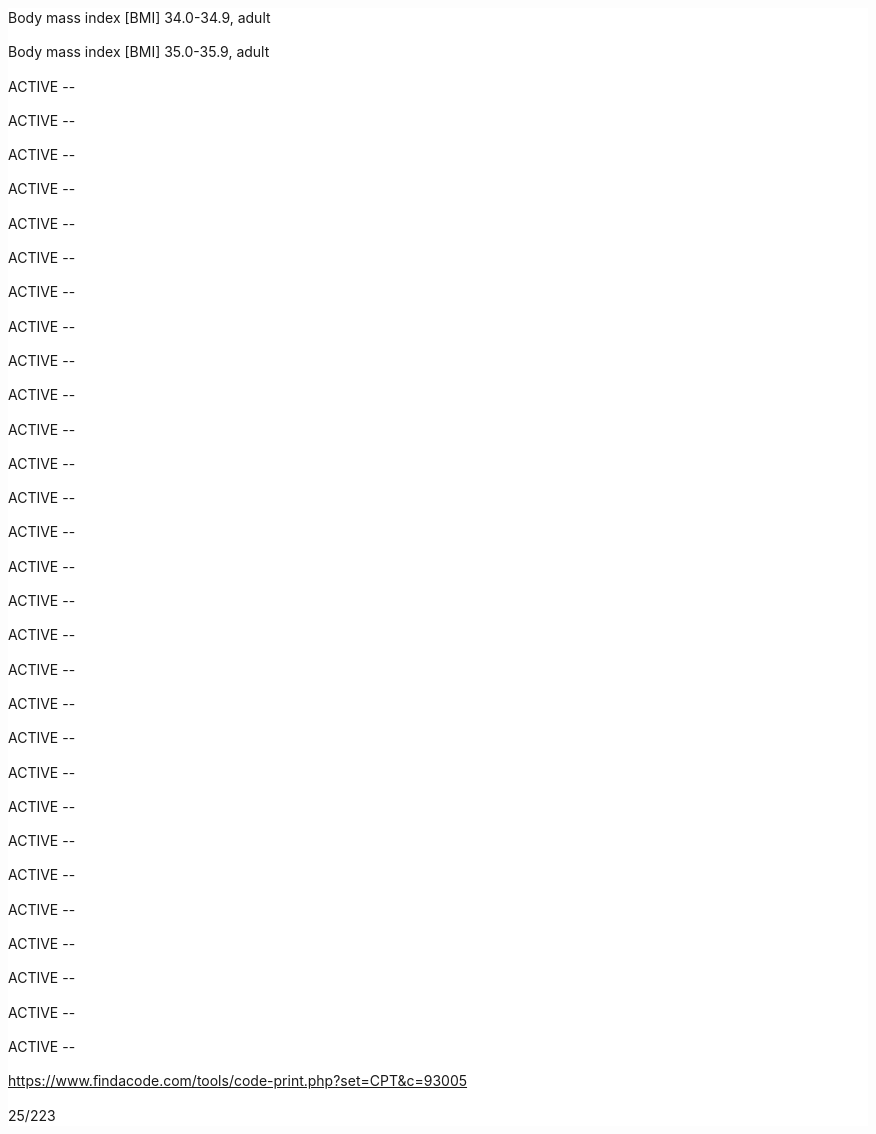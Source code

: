 Body mass index [BMI] 34.0-34.9, adult

Body mass index [BMI] 35.0-35.9, adult

ACTIVE --

ACTIVE --

ACTIVE --

ACTIVE --

ACTIVE --

ACTIVE --

ACTIVE --

ACTIVE --

ACTIVE --

ACTIVE --

ACTIVE --

ACTIVE --

ACTIVE --

ACTIVE --

ACTIVE --

ACTIVE --

ACTIVE --

ACTIVE --

ACTIVE --

ACTIVE --

ACTIVE --

ACTIVE --

ACTIVE --

ACTIVE --

ACTIVE --

ACTIVE --

ACTIVE --

ACTIVE --

ACTIVE --

https://www.ﬁndacode.com/tools/code-print.php?set=CPT&c=93005

25/223
